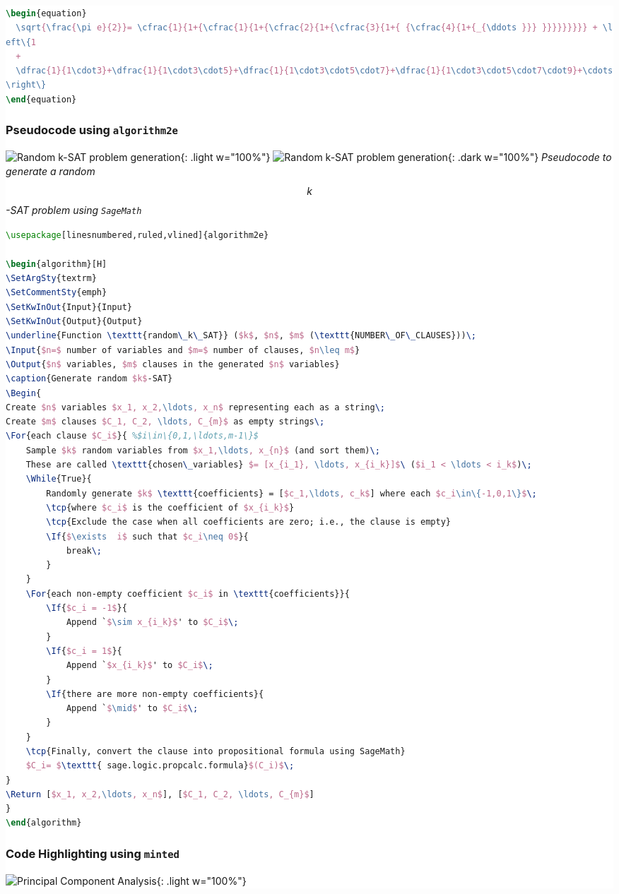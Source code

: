 ```tex
\begin{equation}
  \sqrt{\frac{\pi e}{2}}= \cfrac{1}{1+{\cfrac{1}{1+{\cfrac{2}{1+{\cfrac{3}{1+{ {\cfrac{4}{1+{_{\ddots }}} }}}}}}}}} + \left\{1 
  + 
  \dfrac{1}{1\cdot3}+\dfrac{1}{1\cdot3\cdot5}+\dfrac{1}{1\cdot3\cdot5\cdot7}+\dfrac{1}{1\cdot3\cdot5\cdot7\cdot9}+\cdots\right\}
\end{equation}
```
### Pseudocode using `algorithm2e`
![Random k-SAT problem generation](/random-k-sat-pseudocode-light.svg){: .light w="100%"}
![Random k-SAT problem generation](/random-k-sat-pseudocode-dark.svg){: .dark w="100%"}
_Pseudocode to generate a random $$k$$-SAT problem using `SageMath`_
```tex
\usepackage[linesnumbered,ruled,vlined]{algorithm2e}

\begin{algorithm}[H]
\SetArgSty{textrm}
\SetCommentSty{emph}
\SetKwInOut{Input}{Input}
\SetKwInOut{Output}{Output}
\underline{Function \texttt{random\_k\_SAT}} ($k$, $n$, $m$ (\texttt{NUMBER\_OF\_CLAUSES}))\;
\Input{$n=$ number of variables and $m=$ number of clauses, $n\leq m$}
\Output{$n$ variables, $m$ clauses in the generated $n$ variables}
\caption{Generate random $k$-SAT}
\Begin{
Create $n$ variables $x_1, x_2,\ldots, x_n$ representing each as a string\;
Create $m$ clauses $C_1, C_2, \ldots, C_{m}$ as empty strings\;
\For{each clause $C_i$}{ %$i\in\{0,1,\ldots,m-1\}$
    Sample $k$ random variables from $x_1,\ldots, x_{n}$ (and sort them)\;
    These are called \texttt{chosen\_variables} $= [x_{i_1}, \ldots, x_{i_k}]$\ ($i_1 < \ldots < i_k$)\;
    \While{True}{
        Randomly generate $k$ \texttt{coefficients} = [$c_1,\ldots, c_k$] where each $c_i\in\{-1,0,1\}$\;
        \tcp{where $c_i$ is the coefficient of $x_{i_k}$}
        \tcp{Exclude the case when all coefficients are zero; i.e., the clause is empty}
        \If{$\exists  i$ such that $c_i\neq 0$}{
            break\;
        }
    }
    \For{each non-empty coefficient $c_i$ in \texttt{coefficients}}{
        \If{$c_i = -1$}{
            Append `$\sim x_{i_k}$' to $C_i$\;
        }
        \If{$c_i = 1$}{
            Append `$x_{i_k}$' to $C_i$\;
        }
        \If{there are more non-empty coefficients}{
            Append `$\mid$' to $C_i$\;
        }
    }
    \tcp{Finally, convert the clause into propositional formula using SageMath}
    $C_i= $\texttt{ sage.logic.propcalc.formula}$(C_i)$\;
}
\Return [$x_1, x_2,\ldots, x_n$], [$C_1, C_2, \ldots, C_{m}$]
}
\end{algorithm}
```
### Code Highlighting using `minted`
![Principal Component Analysis](/principal-component-analysis-light.svg){: .light w="100%"}

[^texbook]: Donald E. Knuth, "The $$\TeX$$book"
[^ctan]: ["Comprehensive $$\TeX$$ Archive Network"](https://www.ctan.org/pkg)
[^showcase]: [$$\TeX$$ - $$\LaTeX$$ Stack Exchange, "Showcase of beautiful typography done in $$\TeX$$"](https://tex.stackexchange.com/questions/1319/showcase-of-beautiful-typography-done-in-tex-friends)